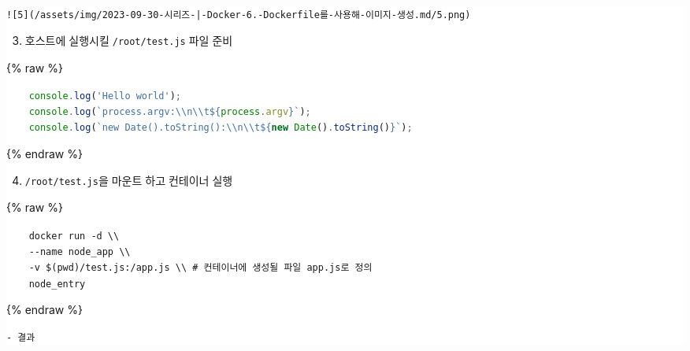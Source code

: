 	![5](/assets/img/2023-09-30-시리즈-|-Docker-6.-Dockerfile를-사용해-이미지-생성.md/5.png)

3. 호스트에 실행시킬 `/root/test.js` 파일 준비

	
{% raw %}
```javascript
	console.log('Hello world');
	console.log(`process.argv:\\n\\t${process.argv}`);
	console.log(`new Date().toString():\\n\\t${new Date().toString()}`);
```
{% endraw %}


4. `/root/test.js`을 마운트 하고 컨테이너 실행

	
{% raw %}
```shell
	docker run -d \\
	--name node_app \\
	-v $(pwd)/test.js:/app.js \\ # 컨테이너에 생성될 파일 app.js로 정의
	node_entry
```
{% endraw %}


	- 결과

